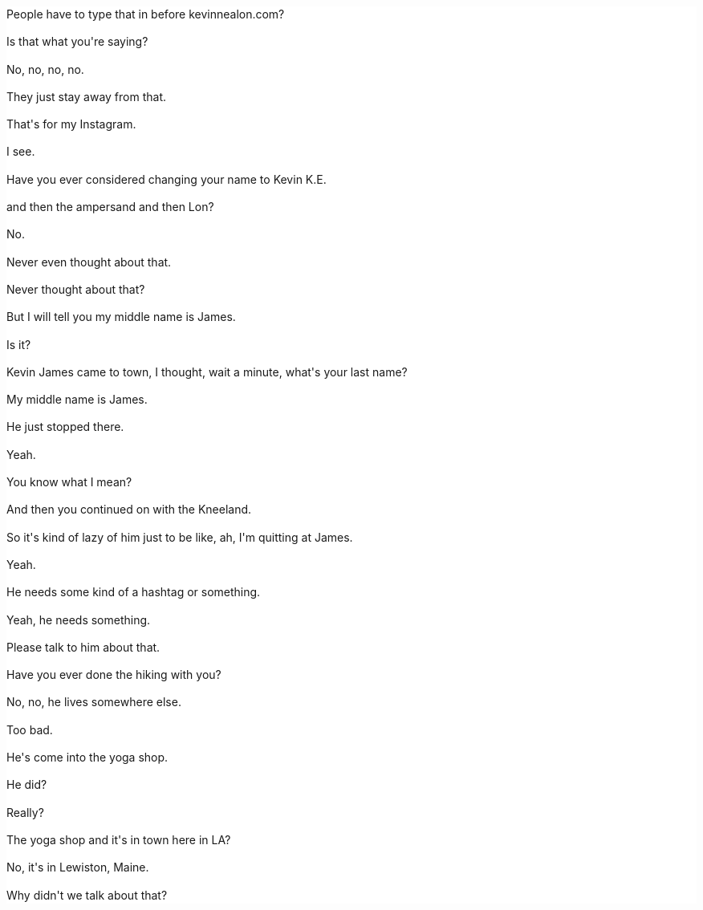 People have to type that in before kevinnealon.com?

Is that what you're saying?

No, no, no, no.

They just stay away from that.

That's for my Instagram.

I see.

Have you ever considered changing your name to Kevin K.E.

and then the ampersand and then Lon?

No.

Never even thought about that.

Never thought about that?

But I will tell you my middle name is James.

Is it?

Kevin James came to town, I thought, wait a minute, what's your last name?

My middle name is James.

He just stopped there.

Yeah.

You know what I mean?

And then you continued on with the Kneeland.

So it's kind of lazy of him just to be like, ah, I'm quitting at James.

Yeah.

He needs some kind of a hashtag or something.

Yeah, he needs something.

Please talk to him about that.

Have you ever done the hiking with you?

No, no, he lives somewhere else.

Too bad.

He's come into the yoga shop.

He did?

Really?

The yoga shop and it's in town here in LA?

No, it's in Lewiston, Maine.

Why didn't we talk about that?
